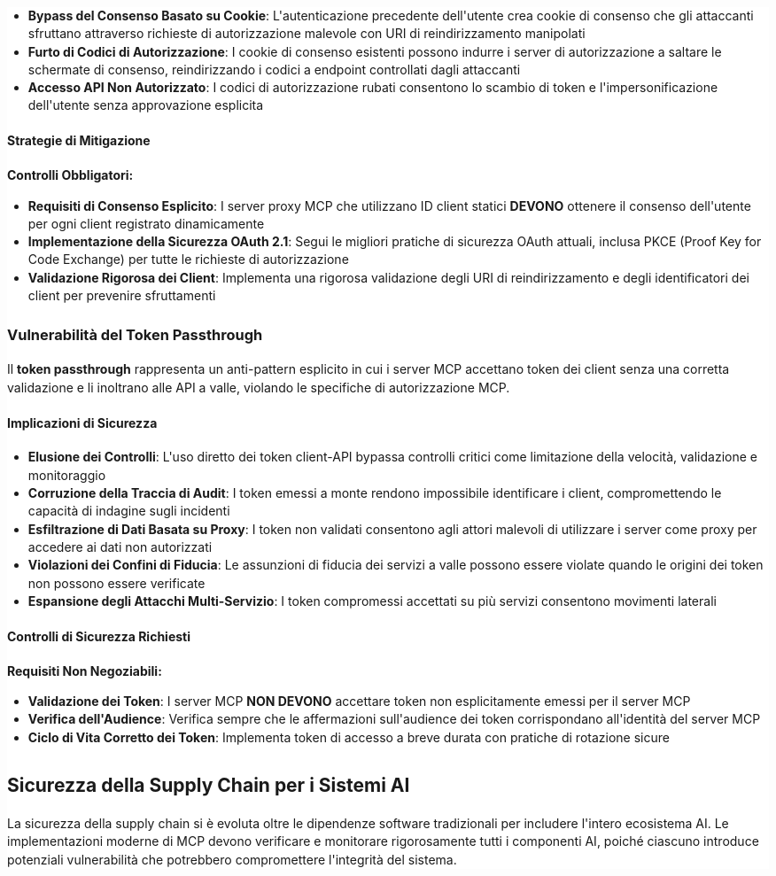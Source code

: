 - **Bypass del Consenso Basato su Cookie**: L'autenticazione precedente dell'utente crea cookie di consenso che gli attaccanti sfruttano attraverso richieste di autorizzazione malevole con URI di reindirizzamento manipolati  
- **Furto di Codici di Autorizzazione**: I cookie di consenso esistenti possono indurre i server di autorizzazione a saltare le schermate di consenso, reindirizzando i codici a endpoint controllati dagli attaccanti  
- **Accesso API Non Autorizzato**: I codici di autorizzazione rubati consentono lo scambio di token e l'impersonificazione dell'utente senza approvazione esplicita  

#### **Strategie di Mitigazione**

**Controlli Obbligatori:**
- **Requisiti di Consenso Esplicito**: I server proxy MCP che utilizzano ID client statici **DEVONO** ottenere il consenso dell'utente per ogni client registrato dinamicamente  
- **Implementazione della Sicurezza OAuth 2.1**: Segui le migliori pratiche di sicurezza OAuth attuali, inclusa PKCE (Proof Key for Code Exchange) per tutte le richieste di autorizzazione  
- **Validazione Rigorosa dei Client**: Implementa una rigorosa validazione degli URI di reindirizzamento e degli identificatori dei client per prevenire sfruttamenti  

### Vulnerabilità del Token Passthrough  

Il **token passthrough** rappresenta un anti-pattern esplicito in cui i server MCP accettano token dei client senza una corretta validazione e li inoltrano alle API a valle, violando le specifiche di autorizzazione MCP.

#### **Implicazioni di Sicurezza**

- **Elusione dei Controlli**: L'uso diretto dei token client-API bypassa controlli critici come limitazione della velocità, validazione e monitoraggio  
- **Corruzione della Traccia di Audit**: I token emessi a monte rendono impossibile identificare i client, compromettendo le capacità di indagine sugli incidenti  
- **Esfiltrazione di Dati Basata su Proxy**: I token non validati consentono agli attori malevoli di utilizzare i server come proxy per accedere ai dati non autorizzati  
- **Violazioni dei Confini di Fiducia**: Le assunzioni di fiducia dei servizi a valle possono essere violate quando le origini dei token non possono essere verificate  
- **Espansione degli Attacchi Multi-Servizio**: I token compromessi accettati su più servizi consentono movimenti laterali  

#### **Controlli di Sicurezza Richiesti**

**Requisiti Non Negoziabili:**
- **Validazione dei Token**: I server MCP **NON DEVONO** accettare token non esplicitamente emessi per il server MCP  
- **Verifica dell'Audience**: Verifica sempre che le affermazioni sull'audience dei token corrispondano all'identità del server MCP  
- **Ciclo di Vita Corretto dei Token**: Implementa token di accesso a breve durata con pratiche di rotazione sicure  

## Sicurezza della Supply Chain per i Sistemi AI

La sicurezza della supply chain si è evoluta oltre le dipendenze software tradizionali per includere l'intero ecosistema AI. Le implementazioni moderne di MCP devono verificare e monitorare rigorosamente tutti i componenti AI, poiché ciascuno introduce potenziali vulnerabilità che potrebbero compromettere l'integrità del sistema.
